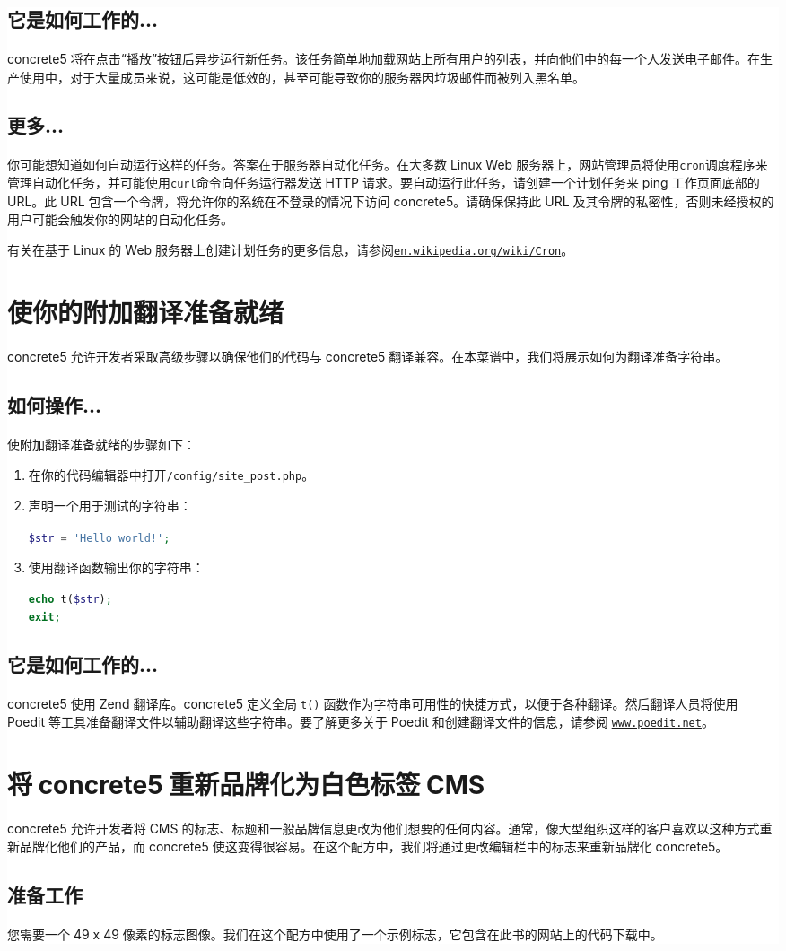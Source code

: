 ## 它是如何工作的...

concrete5 将在点击“播放”按钮后异步运行新任务。该任务简单地加载网站上所有用户的列表，并向他们中的每一个人发送电子邮件。在生产使用中，对于大量成员来说，这可能是低效的，甚至可能导致你的服务器因垃圾邮件而被列入黑名单。

## 更多...

你可能想知道如何自动运行这样的任务。答案在于服务器自动化任务。在大多数 Linux Web 服务器上，网站管理员将使用`cron`调度程序来管理自动化任务，并可能使用`curl`命令向任务运行器发送 HTTP 请求。要自动运行此任务，请创建一个计划任务来 ping 工作页面底部的 URL。此 URL 包含一个令牌，将允许你的系统在不登录的情况下访问 concrete5。请确保保持此 URL 及其令牌的私密性，否则未经授权的用户可能会触发你的网站的自动化任务。

有关在基于 Linux 的 Web 服务器上创建计划任务的更多信息，请参阅[`en.wikipedia.org/wiki/Cron`](https://en.wikipedia.org/wiki/Cron)。

# 使你的附加翻译准备就绪

concrete5 允许开发者采取高级步骤以确保他们的代码与 concrete5 翻译兼容。在本菜谱中，我们将展示如何为翻译准备字符串。

## 如何操作...

使附加翻译准备就绪的步骤如下：

1.  在你的代码编辑器中打开`/config/site_post.php`。

1.  声明一个用于测试的字符串：

    ```php
    $str = 'Hello world!';
    ```

1.  使用翻译函数输出你的字符串：

    ```php
    echo t($str);
    exit;
    ```

## 它是如何工作的...

concrete5 使用 Zend 翻译库。concrete5 定义全局 `t()` 函数作为字符串可用性的快捷方式，以便于各种翻译。然后翻译人员将使用 Poedit 等工具准备翻译文件以辅助翻译这些字符串。要了解更多关于 Poedit 和创建翻译文件的信息，请参阅 [`www.poedit.net`](http://www.poedit.net)。

# 将 concrete5 重新品牌化为白色标签 CMS

concrete5 允许开发者将 CMS 的标志、标题和一般品牌信息更改为他们想要的任何内容。通常，像大型组织这样的客户喜欢以这种方式重新品牌化他们的产品，而 concrete5 使这变得很容易。在这个配方中，我们将通过更改编辑栏中的标志来重新品牌化 concrete5。

## 准备工作

您需要一个 49 x 49 像素的标志图像。我们在这个配方中使用了一个示例标志，它包含在此书的网站上的代码下载中。
